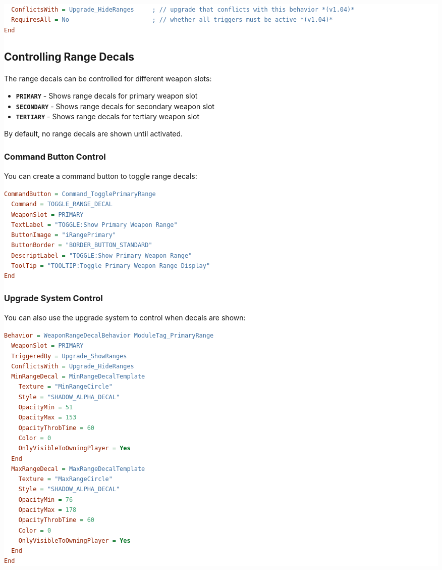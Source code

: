 ```ini
  ConflictsWith = Upgrade_HideRanges     ; // upgrade that conflicts with this behavior *(v1.04)*
  RequiresAll = No                       ; // whether all triggers must be active *(v1.04)*
End
```

## Controlling Range Decals

The range decals can be controlled for different weapon slots:

- **`PRIMARY`** - Shows range decals for primary weapon slot
- **`SECONDARY`** - Shows range decals for secondary weapon slot  
- **`TERTIARY`** - Shows range decals for tertiary weapon slot


By default, no range decals are shown until activated.

### Command Button Control

You can create a command button to toggle range decals:

```ini
CommandButton = Command_TogglePrimaryRange
  Command = TOGGLE_RANGE_DECAL
  WeaponSlot = PRIMARY
  TextLabel = "TOGGLE:Show Primary Weapon Range"
  ButtonImage = "iRangePrimary"
  ButtonBorder = "BORDER_BUTTON_STANDARD"
  DescriptLabel = "TOGGLE:Show Primary Weapon Range"
  ToolTip = "TOOLTIP:Toggle Primary Weapon Range Display"
End
```

### Upgrade System Control

You can also use the upgrade system to control when decals are shown:

```ini
Behavior = WeaponRangeDecalBehavior ModuleTag_PrimaryRange
  WeaponSlot = PRIMARY
  TriggeredBy = Upgrade_ShowRanges
  ConflictsWith = Upgrade_HideRanges
  MinRangeDecal = MinRangeDecalTemplate
    Texture = "MinRangeCircle"
    Style = "SHADOW_ALPHA_DECAL"
    OpacityMin = 51
    OpacityMax = 153
    OpacityThrobTime = 60
    Color = 0
    OnlyVisibleToOwningPlayer = Yes
  End
  MaxRangeDecal = MaxRangeDecalTemplate
    Texture = "MaxRangeCircle"
    Style = "SHADOW_ALPHA_DECAL"
    OpacityMin = 76
    OpacityMax = 178
    OpacityThrobTime = 60
    Color = 0
    OnlyVisibleToOwningPlayer = Yes
  End
End
```
